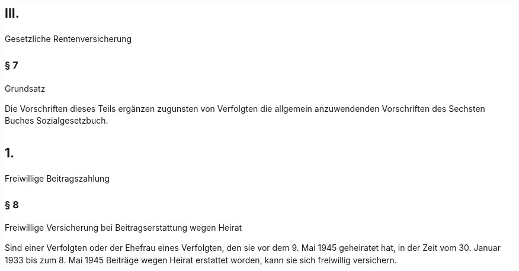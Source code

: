 </div>

<span id="BJNR118460970BJNG000301308.html"></span>

## III.  
Gesetzliche Rentenversicherung

<span id="BJNR118460970BJNE001401308.html"></span>

### § 7  
Grundsatz

<div>

<div class="jnhtml">

<div>

<div class="jurAbsatz">

Die Vorschriften dieses Teils ergänzen zugunsten von Verfolgten die
allgemein anzuwendenden Vorschriften des Sechsten Buches
Sozialgesetzbuch.

</div>

</div>

</div>

</div>

<span id="BJNR118460970BJNG000401308.html"></span>

## 1\.  
Freiwillige Beitragszahlung

<span id="BJNR118460970BJNE001501308.html"></span>

### § 8  
Freiwillige Versicherung bei Beitragserstattung wegen Heirat

<div>

<div class="jnhtml">

<div>

<div class="jurAbsatz">

Sind einer Verfolgten oder der Ehefrau eines Verfolgten, den sie vor dem
9. Mai 1945 geheiratet hat, in der Zeit vom 30. Januar 1933 bis zum 8.
Mai 1945 Beiträge wegen Heirat erstattet worden, kann sie sich
freiwillig versichern.

</div>

</div>
